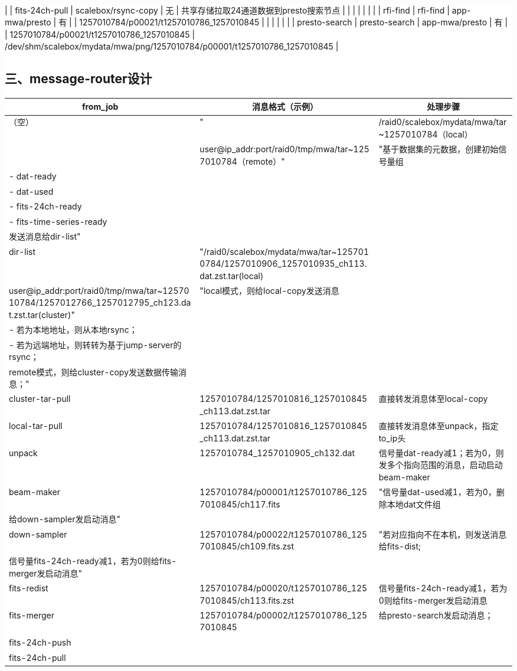 |                                                                      | fits-24ch-pull   | scalebox/rsync-copy  | 无  | 共享存储拉取24通道数据到presto搜索节点   |                                                                                                                                             |                                                                                                     |                      |                      |        |           |
| rfi-find                                                             | rfi-find         | app-mwa/presto       | 有  |                           | 1257010784/p00021/t1257010786_1257010845                                                                                                    |                                                                                                     |                      |                      |        |           |
| presto-search                                                        | presto-search    | app-mwa/presto       | 有  |                           | 1257010784/p00021/t1257010786_1257010845                                                                                                    | /dev/shm/scalebox/mydata/mwa/png/1257010784/p00001/t1257010786_1257010845                           |


## 三、message-router设计

| from_job                                                                                         | 消息格式（示例）                                                                                   | 处理步骤                                             |
|--------------------------------------------------------------------------------------------------|--------------------------------------------------------------------------------------------|--------------------------------------------------|
| （空）                                                                                              | "                                                                                          | /raid0/scalebox/mydata/mwa/tar~1257010784（local） |
|                                                                                                  | user@ip_addr:port/raid0/tmp/mwa/tar~1257010784（remote）"                                    | "基于数据集的元数据，创建初始信号量组                              |
|  - dat-ready                                                                                     |
|  - dat-used                                                                                      |
|  - fits-24ch-ready                                                                               |
|  - fits-time-series-ready                                                                        |
| 发送消息给dir-list"                                                                                   |
| dir-list                                                                                         | "/raid0/scalebox/mydata/mwa/tar~1257010784/1257010906_1257010935_ch113.dat.zst.tar(local)  |
| user@ip_addr:port/raid0/tmp/mwa/tar~1257010784/1257012766_1257012795_ch123.dat.zst.tar(cluster)" | "local模式，则给local-copy发送消息                                                                  |
|  - 若为本地地址，则从本地rsync；                                                                             |
|  - 若为远端地址，则转转为基于jump-server的rsync；                                                               |
| remote模式，则给cluster-copy发送数据传输消息；"                                                                |
| cluster-tar-pull                                                                                 | 1257010784/1257010816_1257010845_ch113.dat.zst.tar                                         | 直接转发消息体至local-copy                               |
| local-tar-pull                                                                                   | 1257010784/1257010816_1257010845_ch113.dat.zst.tar                                         | 直接转发消息体至unpack，指定to_ip头                          |
| unpack                                                                                           | 1257010784_1257010905_ch132.dat                                                            | 信号量dat-ready减1；若为0，则发多个指向范围的消息，启动启动beam-maker    |
| beam-maker                                                                                       | 1257010784/p00001/t1257010786_1257010845/ch117.fits                                        | "信号量dat-used减1，若为0，删除本地dat文件组                    |
| 给down-sampler发启动消息"                                                                              |
| down-sampler                                                                                     | 1257010784/p00022/t1257010786_1257010845/ch109.fits.zst                                    | "若对应指向不在本机，则发送消息给fits-dist;                      |
| 信号量fits-24ch-ready减1，若为0则给fits-merger发启动消息"                                                      |
| fits-redist                                                                                      | 1257010784/p00020/t1257010786_1257010845/ch113.fits.zst                                    | 信号量fits-24ch-ready减1，若为0则给fits-merger发启动消息       |
| fits-merger                                                                                      | 1257010784/p00002/t1257010786_1257010845                                                   | 给presto-search发启动消息；                             |
| fits-24ch-push                                                                                   |                                                                                            |                                                  |
| fits-24ch-pull                                                                                   |                                                                                            |                                                  |